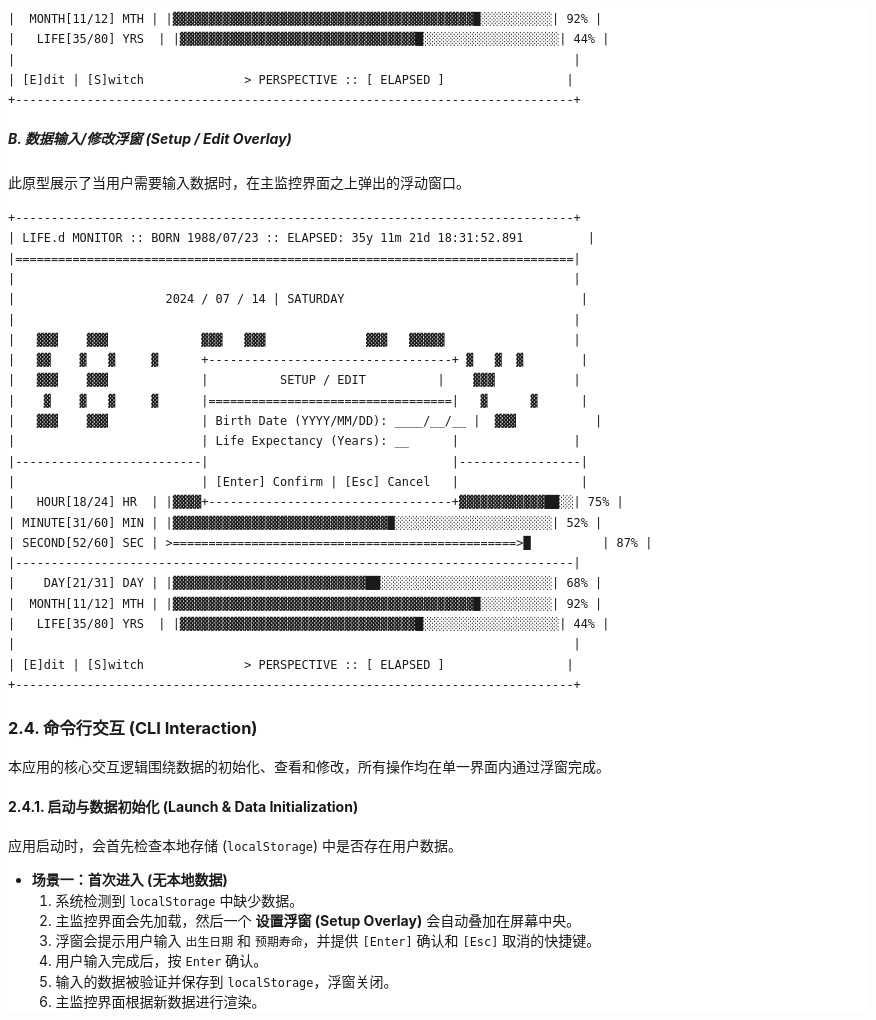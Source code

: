 ```
|  MONTH[11/12] MTH | |▓▓▓▓▓▓▓▓▓▓▓▓▓▓▓▓▓▓▓▓▓▓▓▓▓▓▓▓▓▓▓▓▓▓▓▓▓▓▓▓▓▓█░░░░░░░░░░| 92% |
|   LIFE[35/80] YRS  | |▓▓▓▓▓▓▓▓▓▓▓▓▓▓▓▓▓▓▓▓▓▓▓▓▓▓▓▓▓▓▓▓▓█░░░░░░░░░░░░░░░░░░░| 44% |
|                                                                              |
| [E]dit | [S]witch              > PERSPECTIVE :: [ ELAPSED ]                 |
+------------------------------------------------------------------------------+
```

##### B. 数据输入/修改浮窗 (Setup / Edit Overlay)

此原型展示了当用户需要输入数据时，在主监控界面之上弹出的浮动窗口。

```
+------------------------------------------------------------------------------+
| LIFE.d MONITOR :: BORN 1988/07/23 :: ELAPSED: 35y 11m 21d 18:31:52.891         |
|==============================================================================|
|                                                                              |
|                     2024 / 07 / 14 | SATURDAY                                 |
|                                                                              |
|   ▓▓▓    ▓▓▓             ▓▓▓   ▓▓▓              ▓▓▓   ▓▓▓▓▓                  |
|   ▓▓    ▓   ▓     ▓      +----------------------------------+ ▓   ▓  ▓        |
|   ▓▓▓    ▓▓▓             |          SETUP / EDIT          |    ▓▓▓           |
|    ▓    ▓   ▓     ▓      |==================================|   ▓      ▓      |
|   ▓▓▓    ▓▓▓             | Birth Date (YYYY/MM/DD): ____/__/__ |  ▓▓▓           |
|                          | Life Expectancy (Years): __      |                |
|--------------------------|                                  |-----------------|
|                          | [Enter] Confirm | [Esc] Cancel   |                 |
|   HOUR[18/24] HR  | |▓▓▓▓+----------------------------------+▓▓▓▓▓▓▓▓▓▓▓▓██░░| 75% |
| MINUTE[31/60] MIN | |▓▓▓▓▓▓▓▓▓▓▓▓▓▓▓▓▓▓▓▓▓▓▓▓▓▓▓▓▓▓█░░░░░░░░░░░░░░░░░░░░░░| 52% |
| SECOND[52/60] SEC | >================================================>█          | 87% |
|------------------------------------------------------------------------------|
|    DAY[21/31] DAY | |▓▓▓▓▓▓▓▓▓▓▓▓▓▓▓▓▓▓▓▓▓▓▓▓▓▓▓██░░░░░░░░░░░░░░░░░░░░░░░░| 68% |
|  MONTH[11/12] MTH | |▓▓▓▓▓▓▓▓▓▓▓▓▓▓▓▓▓▓▓▓▓▓▓▓▓▓▓▓▓▓▓▓▓▓▓▓▓▓▓▓▓▓█░░░░░░░░░░| 92% |
|   LIFE[35/80] YRS  | |▓▓▓▓▓▓▓▓▓▓▓▓▓▓▓▓▓▓▓▓▓▓▓▓▓▓▓▓▓▓▓▓▓█░░░░░░░░░░░░░░░░░░░| 44% |
|                                                                              |
| [E]dit | [S]witch              > PERSPECTIVE :: [ ELAPSED ]                 |
+------------------------------------------------------------------------------+
```

### 2.4. 命令行交互 (CLI Interaction)

本应用的核心交互逻辑围绕数据的初始化、查看和修改，所有操作均在单一界面内通过浮窗完成。

#### 2.4.1. 启动与数据初始化 (Launch & Data Initialization)

应用启动时，会首先检查本地存储 (`localStorage`) 中是否存在用户数据。

*   **场景一：首次进入 (无本地数据)**
    1.  系统检测到 `localStorage` 中缺少数据。
    2.  主监控界面会先加载，然后一个 **设置浮窗 (Setup Overlay)** 会自动叠加在屏幕中央。
    3.  浮窗会提示用户输入 `出生日期` 和 `预期寿命`，并提供 `[Enter]` 确认和 `[Esc]` 取消的快捷键。
    4.  用户输入完成后，按 `Enter` 确认。
    5.  输入的数据被验证并保存到 `localStorage`，浮窗关闭。
    6.  主监控界面根据新数据进行渲染。
